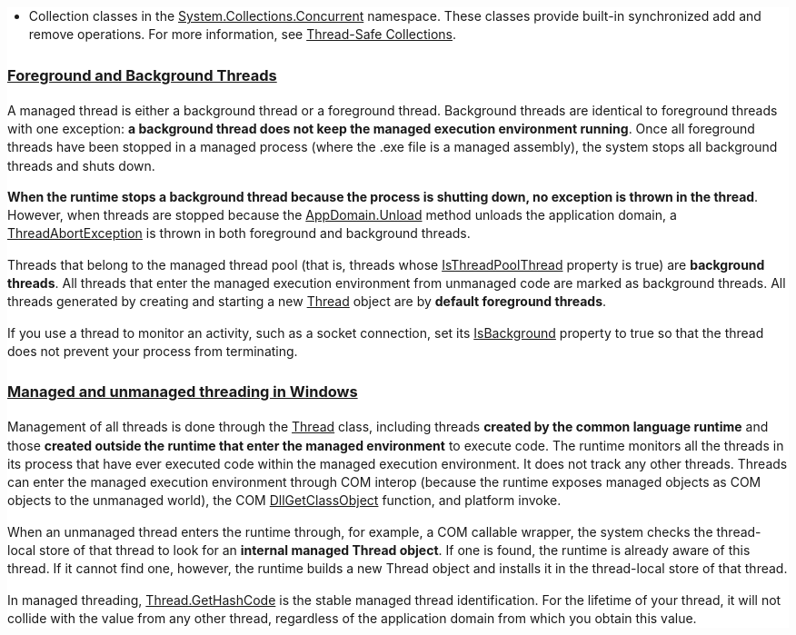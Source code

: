 - Collection classes in the [System.Collections.Concurrent](https://docs.microsoft.com/en-us/dotnet/api/system.collections.concurrent) namespace. These classes provide built-in synchronized add and remove operations. For more information, see [Thread-Safe Collections](https://docs.microsoft.com/en-us/dotnet/standard/collections/thread-safe/).

### [Foreground and Background Threads](https://docs.microsoft.com/en-us/dotnet/standard/threading/foreground-and-background-threads)

A managed thread is either a background thread or a foreground thread. Background threads are identical to foreground threads with one exception: **a background thread does not keep the managed execution environment running**. Once all foreground threads have been stopped in a managed process (where the .exe file is a managed assembly), the system stops all background threads and shuts down.

**When the runtime stops a background thread because the process is shutting down, no exception is thrown in the thread**. However, when threads are stopped because the [AppDomain.Unload](https://docs.microsoft.com/en-us/dotnet/api/system.appdomain.unload) method unloads the application domain, a [ThreadAbortException](https://docs.microsoft.com/en-us/dotnet/api/system.threading.threadabortexception) is thrown in both foreground and background threads.

Threads that belong to the managed thread pool (that is, threads whose [IsThreadPoolThread](https://docs.microsoft.com/en-us/dotnet/api/system.threading.thread.isthreadpoolthread) property is true) are **background threads**. All threads that enter the managed execution environment from unmanaged code are marked as background threads. All threads generated by creating and starting a new [Thread](https://docs.microsoft.com/en-us/dotnet/api/system.threading.thread) object are by **default foreground threads**.

If you use a thread to monitor an activity, such as a socket connection, set its [IsBackground](https://docs.microsoft.com/en-us/dotnet/api/system.threading.thread.isbackground) property to true so that the thread does not prevent your process from terminating.

### [Managed and unmanaged threading in Windows](https://docs.microsoft.com/en-us/dotnet/standard/threading/managed-and-unmanaged-threading-in-windows)

Management of all threads is done through the [Thread](https://docs.microsoft.com/en-us/dotnet/api/system.threading.thread) class, including threads **created by the common language runtime** and those **created outside the runtime that enter the managed environment** to execute code. The runtime monitors all the threads in its process that have ever executed code within the managed execution environment. It does not track any other threads. Threads can enter the managed execution environment through COM interop (because the runtime exposes managed objects as COM objects to the unmanaged world), the COM [DllGetClassObject](https://docs.microsoft.com/en-us/windows/desktop/api/combaseapi/nf-combaseapi-dllgetclassobject) function, and platform invoke.

When an unmanaged thread enters the runtime through, for example, a COM callable wrapper, the system checks the thread-local store of that thread to look for an **internal managed Thread object**. If one is found, the runtime is already aware of this thread. If it cannot find one, however, the runtime builds a new Thread object and installs it in the thread-local store of that thread.

In managed threading, [Thread.GetHashCode](https://docs.microsoft.com/en-us/dotnet/api/system.threading.thread.gethashcode) is the stable managed thread identification. For the lifetime of your thread, it will not collide with the value from any other thread, regardless of the application domain from which you obtain this value.
